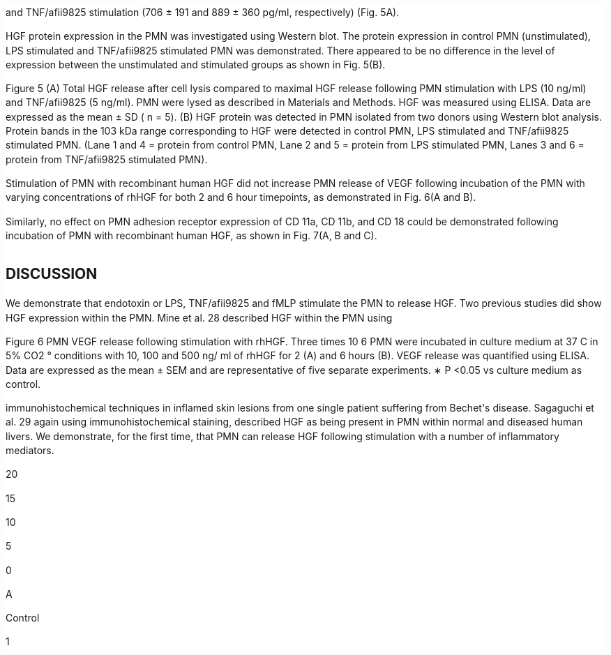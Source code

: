 

and TNF/afii9825 stimulation (706 ± 191 and 889 ± 360 pg/ml, respectively) (Fig. 5A).

HGF protein expression in the PMN was investigated using Western blot. The protein expression in control PMN (unstimulated), LPS stimulated and TNF/afii9825 stimulated PMN was demonstrated. There appeared to be no difference in the level of expression between the unstimulated and stimulated groups as shown in Fig. 5(B).

Figure 5 (A) Total HGF release after cell lysis compared to maximal HGF release following PMN stimulation with LPS (10 ng/ml) and TNF/afii9825 (5 ng/ml). PMN were lysed as described in Materials and Methods. HGF was measured using ELISA. Data are expressed as the mean ± SD ( n = 5). (B) HGF protein was detected in PMN isolated from two donors using Western blot analysis. Protein bands in the 103 kDa range corresponding to HGF were detected in control PMN, LPS stimulated and TNF/afii9825 stimulated PMN. (Lane 1 and 4 = protein from control PMN, Lane 2 and 5 = protein from LPS stimulated PMN, Lanes 3 and 6 = protein from TNF/afii9825 stimulated PMN).



Stimulation of PMN with recombinant human HGF did not increase PMN release of VEGF following incubation of the PMN with varying concentrations of rhHGF for both 2 and 6 hour timepoints, as demonstrated in Fig. 6(A and B).

Similarly, no effect on PMN adhesion receptor expression of CD 11a, CD 11b, and CD 18 could be demonstrated following incubation of PMN with recombinant human HGF, as shown in Fig. 7(A, B and C).

## DISCUSSION

We demonstrate that endotoxin or LPS, TNF/afii9825 and fMLP stimulate the PMN to release HGF. Two previous studies did show HGF expression within the PMN. Mine et al. 28 described HGF within the PMN using

Figure 6 PMN VEGF release following stimulation with rhHGF. Three times 10 6 PMN were incubated in culture medium at 37 C in 5% CO2 ° conditions with 10, 100 and 500 ng/ ml of rhHGF for 2 (A) and 6 hours (B). VEGF release was quantified using ELISA. Data are expressed as the mean ± SEM and are representative of five separate experiments. ∗ P &lt;0.05 vs culture medium as control.



immunohistochemical techniques in inflamed skin lesions from one single patient suffering from Bechet's disease. Sagaguchi et al. 29 again using immunohistochemical staining, described HGF as being present in PMN within normal and diseased human livers. We demonstrate, for the first time, that PMN can release HGF following stimulation with a number of inflammatory mediators.

20

15

10

5

0

A

Control

1
